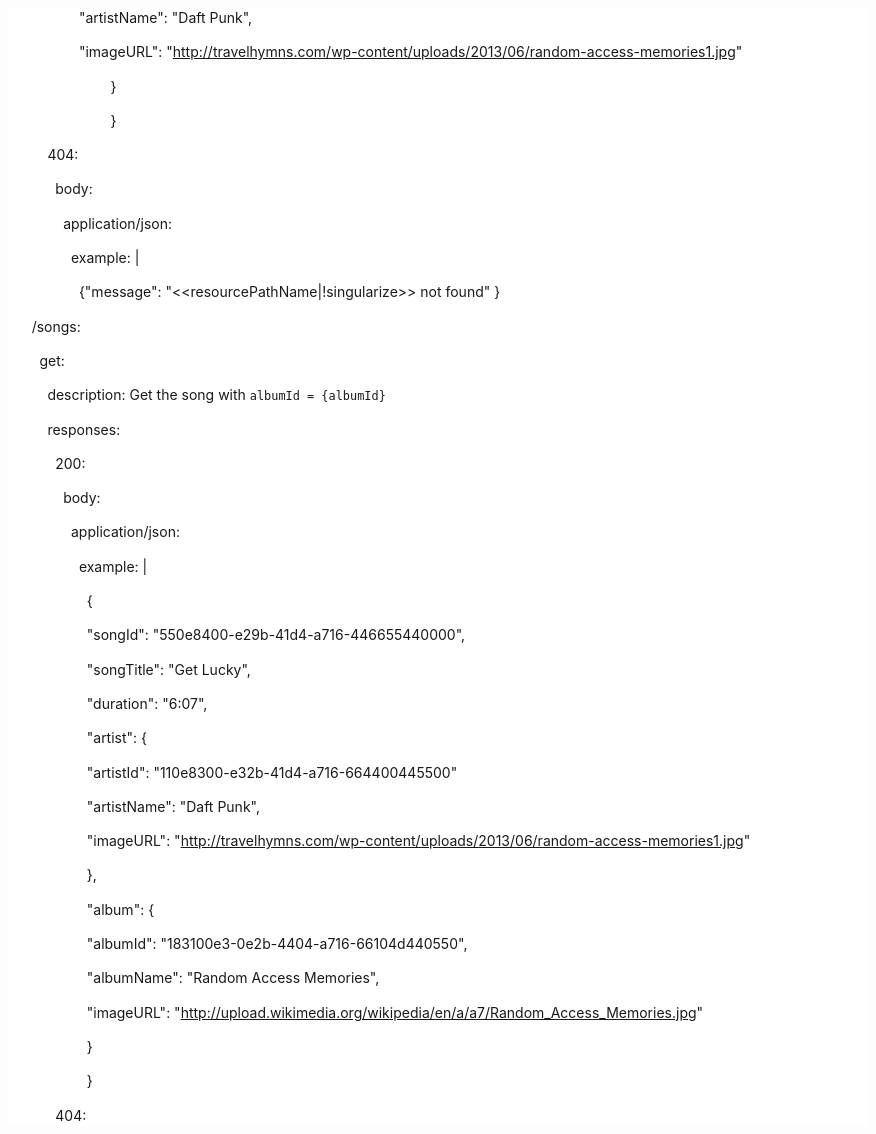                   "artistName": "Daft Punk",

                  "imageURL": "http://travelhymns.com/wp-content/uploads/2013/06/random-access-memories1.jpg"

                          }

                          }

          404:

            body:

              application/json:

                example: |

                  {"message": "<<resourcePathName|!singularize>> not found" }

      /songs:

        get:

          description: Get the song with `albumId = {albumId}`

          responses:

            200:

              body:

                application/json:

                  example: |

                    {

                    "songId": "550e8400-e29b-41d4-a716-446655440000",

                    "songTitle": "Get Lucky",

                    "duration": "6:07",

                    "artist": {

                    "artistId": "110e8300-e32b-41d4-a716-664400445500"

                    "artistName": "Daft Punk",

                    "imageURL": "http://travelhymns.com/wp-content/uploads/2013/06/random-access-memories1.jpg"

                    },

                    "album": {

                    "albumId": "183100e3-0e2b-4404-a716-66104d440550",

                    "albumName": "Random Access Memories",

                    "imageURL": "http://upload.wikimedia.org/wikipedia/en/a/a7/Random_Access_Memories.jpg"

                    }

                    }

            404:

